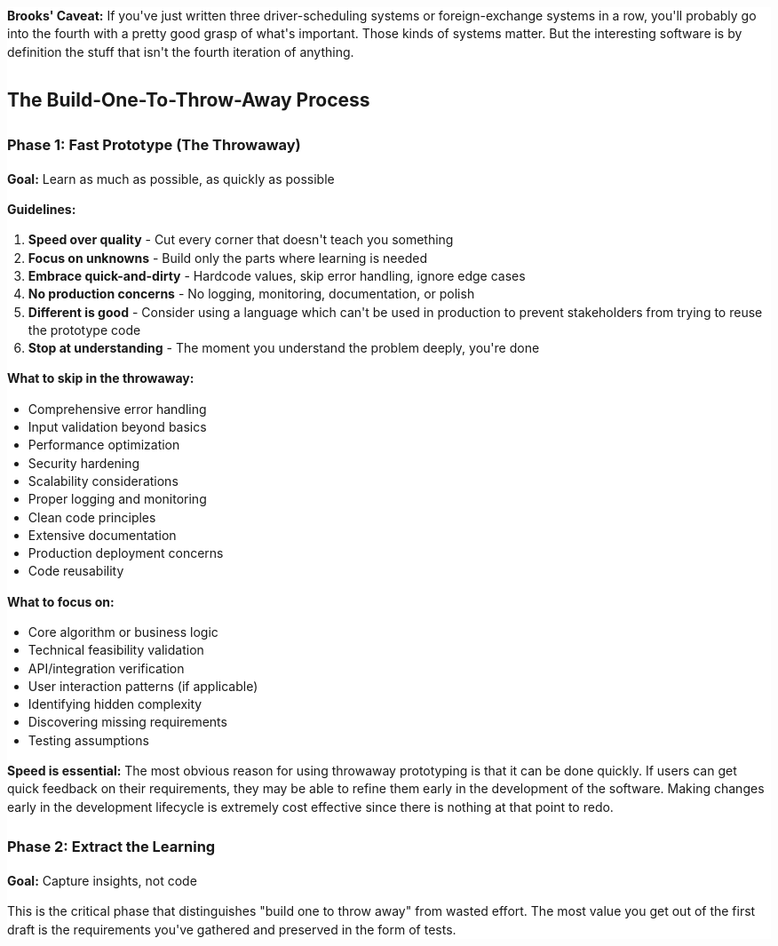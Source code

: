 **Brooks' Caveat:** If you've just written three driver-scheduling systems or foreign-exchange systems in a row, you'll probably go into the fourth with a pretty good grasp of what's important. Those kinds of systems matter. But the interesting software is by definition the stuff that isn't the fourth iteration of anything.

## The Build-One-To-Throw-Away Process

### Phase 1: Fast Prototype (The Throwaway)

**Goal:** Learn as much as possible, as quickly as possible

**Guidelines:**
1. **Speed over quality** - Cut every corner that doesn't teach you something
2. **Focus on unknowns** - Build only the parts where learning is needed
3. **Embrace quick-and-dirty** - Hardcode values, skip error handling, ignore edge cases
4. **No production concerns** - No logging, monitoring, documentation, or polish
5. **Different is good** - Consider using a language which can't be used in production to prevent stakeholders from trying to reuse the prototype code
6. **Stop at understanding** - The moment you understand the problem deeply, you're done

**What to skip in the throwaway:**
- Comprehensive error handling
- Input validation beyond basics
- Performance optimization
- Security hardening
- Scalability considerations
- Proper logging and monitoring
- Clean code principles
- Extensive documentation
- Production deployment concerns
- Code reusability

**What to focus on:**
- Core algorithm or business logic
- Technical feasibility validation
- API/integration verification
- User interaction patterns (if applicable)
- Identifying hidden complexity
- Discovering missing requirements
- Testing assumptions

**Speed is essential:** The most obvious reason for using throwaway prototyping is that it can be done quickly. If users can get quick feedback on their requirements, they may be able to refine them early in the development of the software. Making changes early in the development lifecycle is extremely cost effective since there is nothing at that point to redo.

### Phase 2: Extract the Learning

**Goal:** Capture insights, not code

This is the critical phase that distinguishes "build one to throw away" from wasted effort. The most value you get out of the first draft is the requirements you've gathered and preserved in the form of tests.
